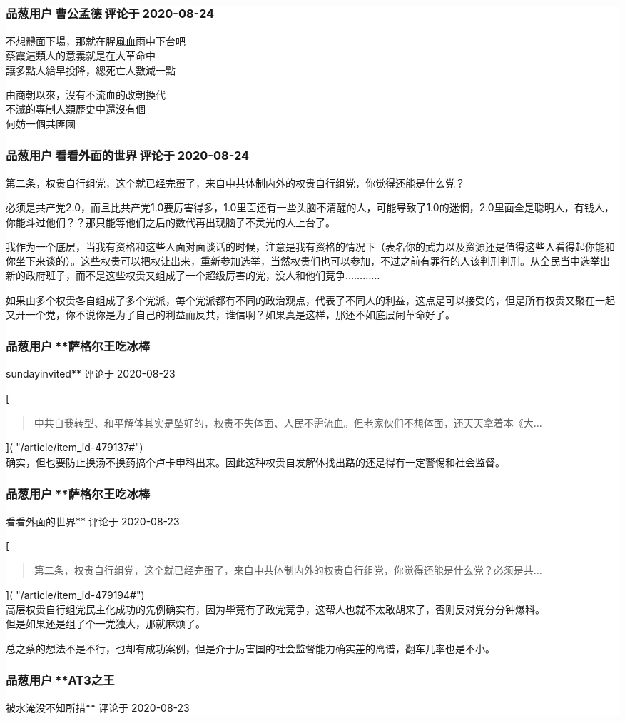             
### 品葱用户 **曹公孟德** 评论于 2020-08-24
        
不想體面下場，那就在腥風血雨中下台吧  
蔡霞這類人的意義就是在大革命中  
讓多點人給早投降，總死亡人數減一點  
  
由商朝以來，沒有不流血的改朝換代  
不滅的專制人類歷史中還沒有個  
何妨一個共匪國
        


            
### 品葱用户 **看看外面的世界** 评论于 2020-08-24
        
第二条，权贵自行组党，这个就已经完蛋了，来自中共体制内外的权贵自行组党，你觉得还能是什么党？  
  
必须是共产党2.0，而且比共产党1.0要厉害得多，1.0里面还有一些头脑不清醒的人，可能导致了1.0的迷惘，2.0里面全是聪明人，有钱人，你能斗过他们？？那只能等他们之后的数代再出现脑子不灵光的人上台了。  
  
我作为一个底层，当我有资格和这些人面对面谈话的时候，注意是我有资格的情况下（表名你的武力以及资源还是值得这些人看得起你能和你坐下来谈的）。这些权贵可以把权让出来，重新参加选举，当然权贵们也可以参加，不过之前有罪行的人该判刑判刑。从全民当中选举出新的政府班子，而不是这些权贵又组成了一个超级厉害的党，没人和他们竞争…………  
  
如果由多个权贵各自组成了多个党派，每个党派都有不同的政治观点，代表了不同人的利益，这点是可以接受的，但是所有权贵又聚在一起又开一个党，你不说你是为了自己的利益而反共，谁信啊？如果真是这样，那还不如底层闹革命好了。
        


            
### 品葱用户 **萨格尔王吃冰棒 
sundayinvited** 评论于 2020-08-23
        
[

> 中共自我转型、和平解体其实是坠好的，权贵不失体面、人民不需流血。但老家伙们不想体面，还天天拿着本《大...

]( "/article/item_id-479137#")  
确实，但也要防止换汤不换药搞个卢卡申科出来。因此这种权贵自发解体找出路的还是得有一定警惕和社会监督。
        


            
### 品葱用户 **萨格尔王吃冰棒 
看看外面的世界** 评论于 2020-08-23
        
[

> 第二条，权贵自行组党，这个就已经完蛋了，来自中共体制内外的权贵自行组党，你觉得还能是什么党？必须是共...

]( "/article/item_id-479194#")  
高层权贵自行组党民主化成功的先例确实有，因为毕竟有了政党竞争，这帮人也就不太敢胡来了，否则反对党分分钟爆料。  
但是如果还是组了个一党独大，那就麻烦了。  
  
总之蔡的想法不是不行，也却有成功案例，但是介于厉害国的社会监督能力确实差的离谱，翻车几率也是不小。
        


            
### 品葱用户 **AT3之王 
被水淹没不知所措** 评论于 2020-08-23
        